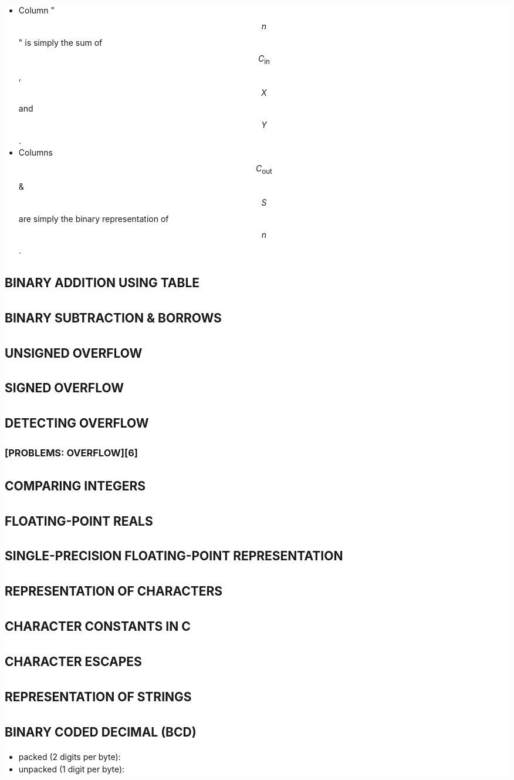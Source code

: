 - Column "$$n$$" is simply the sum of $$C_\text{in}$$, $$X$$ and $$Y$$.
- Columns $$C_\text{out}$$ & $$S$$ are simply the binary representation of $$n$$.


## BINARY ADDITION USING TABLE


## BINARY SUBTRACTION & BORROWS


## UNSIGNED OVERFLOW


## SIGNED OVERFLOW


## DETECTING OVERFLOW

### [PROBLEMS: OVERFLOW][6]


## COMPARING INTEGERS


## FLOATING-POINT REALS


## SINGLE-PRECISION FLOATING-POINT REPRESENTATION


## REPRESENTATION OF CHARACTERS


## CHARACTER CONSTANTS IN C


## CHARACTER ESCAPES


## REPRESENTATION OF STRINGS


## BINARY CODED DECIMAL (BCD)
- packed (2 digits per byte):
- unpacked (1 digit per byte):



